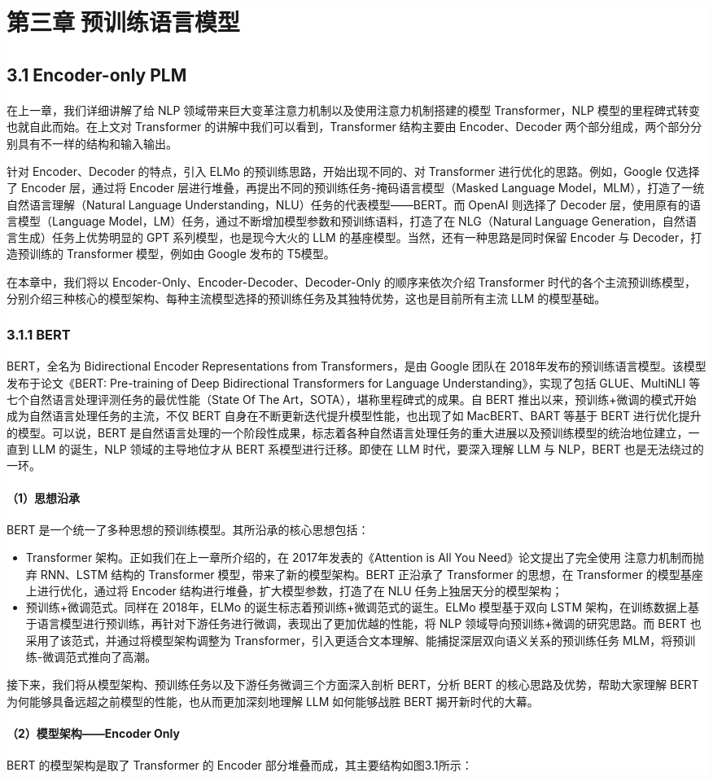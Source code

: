 # 第三章 预训练语言模型

## 3.1 Encoder-only PLM

在上一章，我们详细讲解了给 NLP 领域带来巨大变革注意力机制以及使用注意力机制搭建的模型 Transformer，NLP 模型的里程碑式转变也就自此而始。在上文对 Transformer 的讲解中我们可以看到，Transformer 结构主要由 Encoder、Decoder 两个部分组成，两个部分分别具有不一样的结构和输入输出。

针对 Encoder、Decoder 的特点，引入 ELMo 的预训练思路，开始出现不同的、对 Transformer 进行优化的思路。例如，Google 仅选择了 Encoder 层，通过将 Encoder 层进行堆叠，再提出不同的预训练任务-掩码语言模型（Masked Language Model，MLM），打造了一统自然语言理解（Natural Language Understanding，NLU）任务的代表模型——BERT。而 OpenAI 则选择了 Decoder 层，使用原有的语言模型（Language Model，LM）任务，通过不断增加模型参数和预训练语料，打造了在 NLG（Natural Language Generation，自然语言生成）任务上优势明显的 GPT 系列模型，也是现今大火的 LLM 的基座模型。当然，还有一种思路是同时保留 Encoder 与 Decoder，打造预训练的 Transformer 模型，例如由 Google 发布的 T5模型。

在本章中，我们将以 Encoder-Only、Encoder-Decoder、Decoder-Only 的顺序来依次介绍 Transformer 时代的各个主流预训练模型，分别介绍三种核心的模型架构、每种主流模型选择的预训练任务及其独特优势，这也是目前所有主流 LLM 的模型基础。

### 3.1.1 BERT

BERT，全名为 Bidirectional Encoder Representations from Transformers，是由 Google 团队在 2018年发布的预训练语言模型。该模型发布于论文《BERT: Pre-training of Deep Bidirectional Transformers for Language Understanding》，实现了包括 GLUE、MultiNLI 等七个自然语言处理评测任务的最优性能（State Of The Art，SOTA），堪称里程碑式的成果。自 BERT 推出以来，预训练+微调的模式开始成为自然语言处理任务的主流，不仅 BERT 自身在不断更新迭代提升模型性能，也出现了如 MacBERT、BART 等基于 BERT 进行优化提升的模型。可以说，BERT 是自然语言处理的一个阶段性成果，标志着各种自然语言处理任务的重大进展以及预训练模型的统治地位建立，一直到 LLM 的诞生，NLP 领域的主导地位才从 BERT 系模型进行迁移。即使在 LLM 时代，要深入理解 LLM 与 NLP，BERT 也是无法绕过的一环。

#### （1）思想沿承

BERT 是一个统一了多种思想的预训练模型。其所沿承的核心思想包括：

- Transformer 架构。正如我们在上一章所介绍的，在 2017年发表的《Attention is All You Need》论文提出了完全使用 注意力机制而抛弃 RNN、LSTM 结构的 Transformer 模型，带来了新的模型架构。BERT 正沿承了 Transformer 的思想，在 Transformer 的模型基座上进行优化，通过将 Encoder 结构进行堆叠，扩大模型参数，打造了在 NLU 任务上独居天分的模型架构；
- 预训练+微调范式。同样在 2018年，ELMo 的诞生标志着预训练+微调范式的诞生。ELMo 模型基于双向 LSTM 架构，在训练数据上基于语言模型进行预训练，再针对下游任务进行微调，表现出了更加优越的性能，将 NLP 领域导向预训练+微调的研究思路。而 BERT 也采用了该范式，并通过将模型架构调整为 Transformer，引入更适合文本理解、能捕捉深层双向语义关系的预训练任务 MLM，将预训练-微调范式推向了高潮。

接下来，我们将从模型架构、预训练任务以及下游任务微调三个方面深入剖析 BERT，分析 BERT 的核心思路及优势，帮助大家理解 BERT 为何能够具备远超之前模型的性能，也从而更加深刻地理解 LLM 如何能够战胜 BERT 揭开新时代的大幕。

#### （2）模型架构——Encoder Only

BERT 的模型架构是取了 Transformer 的 Encoder 部分堆叠而成，其主要结构如图3.1所示：

<div align="center">